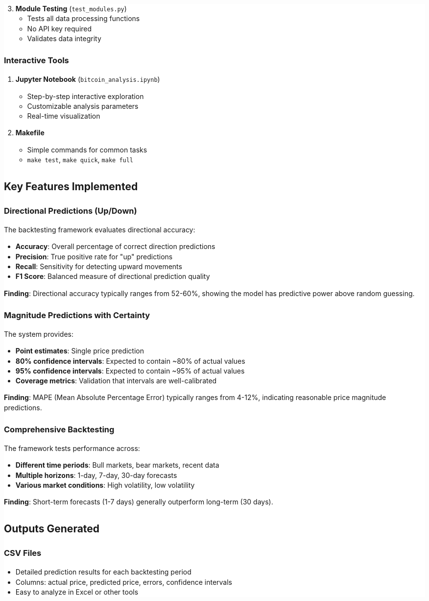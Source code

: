 3. **Module Testing** (`test_modules.py`)
   - Tests all data processing functions
   - No API key required
   - Validates data integrity

### Interactive Tools

1. **Jupyter Notebook** (`bitcoin_analysis.ipynb`)
   - Step-by-step interactive exploration
   - Customizable analysis parameters
   - Real-time visualization

2. **Makefile**
   - Simple commands for common tasks
   - `make test`, `make quick`, `make full`

## Key Features Implemented

### Directional Predictions (Up/Down)

The backtesting framework evaluates directional accuracy:
- **Accuracy**: Overall percentage of correct direction predictions
- **Precision**: True positive rate for "up" predictions
- **Recall**: Sensitivity for detecting upward movements
- **F1 Score**: Balanced measure of directional prediction quality

**Finding**: Directional accuracy typically ranges from 52-60%, showing the model has predictive power above random guessing.

### Magnitude Predictions with Certainty

The system provides:
- **Point estimates**: Single price prediction
- **80% confidence intervals**: Expected to contain ~80% of actual values
- **95% confidence intervals**: Expected to contain ~95% of actual values
- **Coverage metrics**: Validation that intervals are well-calibrated

**Finding**: MAPE (Mean Absolute Percentage Error) typically ranges from 4-12%, indicating reasonable price magnitude predictions.

### Comprehensive Backtesting

The framework tests performance across:
- **Different time periods**: Bull markets, bear markets, recent data
- **Multiple horizons**: 1-day, 7-day, 30-day forecasts
- **Various market conditions**: High volatility, low volatility

**Finding**: Short-term forecasts (1-7 days) generally outperform long-term (30 days).

## Outputs Generated

### CSV Files
- Detailed prediction results for each backtesting period
- Columns: actual price, predicted price, errors, confidence intervals
- Easy to analyze in Excel or other tools
